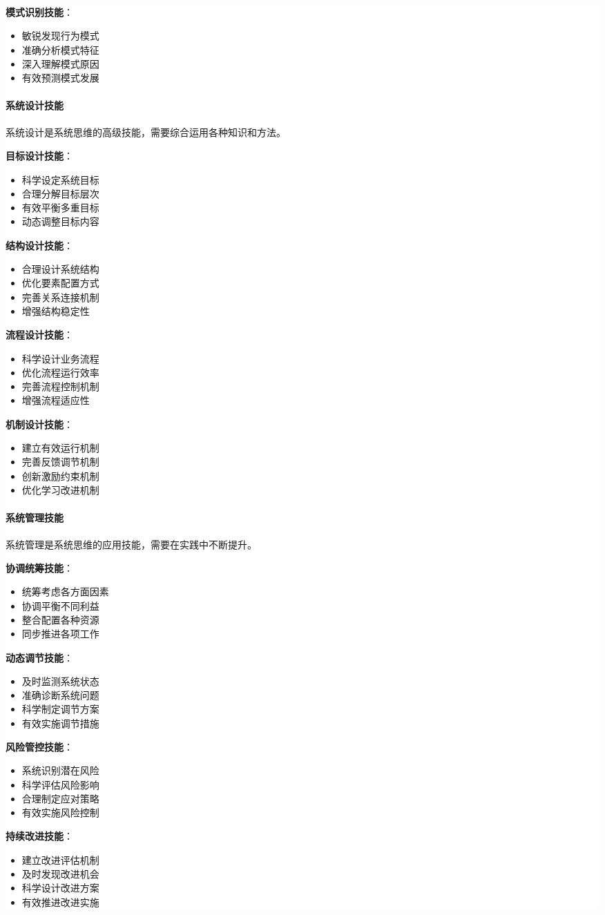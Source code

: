 **模式识别技能**：
- 敏锐发现行为模式
- 准确分析模式特征
- 深入理解模式原因
- 有效预测模式发展

#### 系统设计技能
系统设计是系统思维的高级技能，需要综合运用各种知识和方法。

**目标设计技能**：
- 科学设定系统目标
- 合理分解目标层次
- 有效平衡多重目标
- 动态调整目标内容

**结构设计技能**：
- 合理设计系统结构
- 优化要素配置方式
- 完善关系连接机制
- 增强结构稳定性

**流程设计技能**：
- 科学设计业务流程
- 优化流程运行效率
- 完善流程控制机制
- 增强流程适应性

**机制设计技能**：
- 建立有效运行机制
- 完善反馈调节机制
- 创新激励约束机制
- 优化学习改进机制

#### 系统管理技能
系统管理是系统思维的应用技能，需要在实践中不断提升。

**协调统筹技能**：
- 统筹考虑各方面因素
- 协调平衡不同利益
- 整合配置各种资源
- 同步推进各项工作

**动态调节技能**：
- 及时监测系统状态
- 准确诊断系统问题
- 科学制定调节方案
- 有效实施调节措施

**风险管控技能**：
- 系统识别潜在风险
- 科学评估风险影响
- 合理制定应对策略
- 有效实施风险控制

**持续改进技能**：
- 建立改进评估机制
- 及时发现改进机会
- 科学设计改进方案
- 有效推进改进实施

